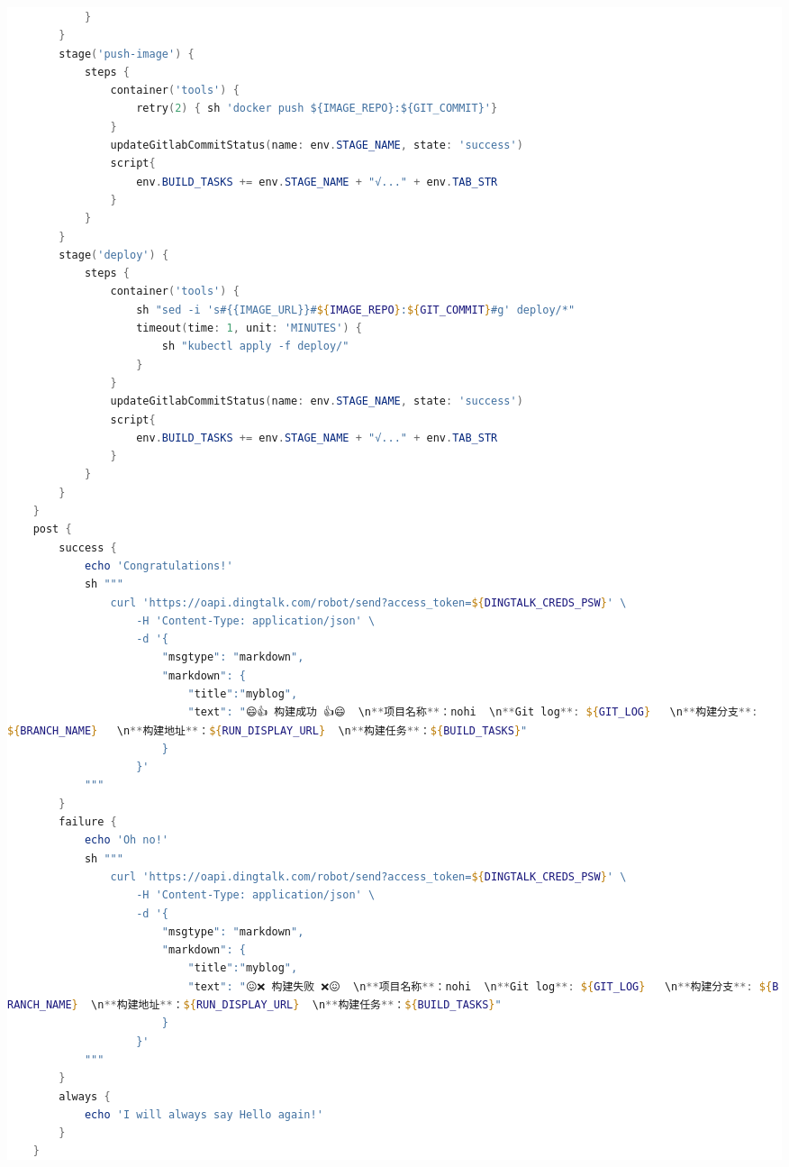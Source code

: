 ```powershell
            }
        }
        stage('push-image') {
            steps {
                container('tools') {
                    retry(2) { sh 'docker push ${IMAGE_REPO}:${GIT_COMMIT}'}
                }
                updateGitlabCommitStatus(name: env.STAGE_NAME, state: 'success')
                script{
                    env.BUILD_TASKS += env.STAGE_NAME + "√..." + env.TAB_STR
                }
            }
        }
        stage('deploy') {
            steps {
                container('tools') {
                    sh "sed -i 's#{{IMAGE_URL}}#${IMAGE_REPO}:${GIT_COMMIT}#g' deploy/*"
                    timeout(time: 1, unit: 'MINUTES') {
                        sh "kubectl apply -f deploy/"
                    }
                }
                updateGitlabCommitStatus(name: env.STAGE_NAME, state: 'success')
                script{
                    env.BUILD_TASKS += env.STAGE_NAME + "√..." + env.TAB_STR
                }
            }
        }
    }
    post {
        success { 
            echo 'Congratulations!'
            sh """
                curl 'https://oapi.dingtalk.com/robot/send?access_token=${DINGTALK_CREDS_PSW}' \
                    -H 'Content-Type: application/json' \
                    -d '{
                        "msgtype": "markdown",
                        "markdown": {
                            "title":"myblog",
                            "text": "😄👍 构建成功 👍😄  \n**项目名称**：nohi  \n**Git log**: ${GIT_LOG}   \n**构建分支**: ${BRANCH_NAME}   \n**构建地址**：${RUN_DISPLAY_URL}  \n**构建任务**：${BUILD_TASKS}"
                        }
                    }'
            """ 
        }
        failure {
            echo 'Oh no!'
            sh """
                curl 'https://oapi.dingtalk.com/robot/send?access_token=${DINGTALK_CREDS_PSW}' \
                    -H 'Content-Type: application/json' \
                    -d '{
                        "msgtype": "markdown",
                        "markdown": {
                            "title":"myblog",
                            "text": "😖❌ 构建失败 ❌😖  \n**项目名称**：nohi  \n**Git log**: ${GIT_LOG}   \n**构建分支**: ${BRANCH_NAME}  \n**构建地址**：${RUN_DISPLAY_URL}  \n**构建任务**：${BUILD_TASKS}"
                        }
                    }'
            """
        }
        always { 
            echo 'I will always say Hello again!'
        }
    }
```